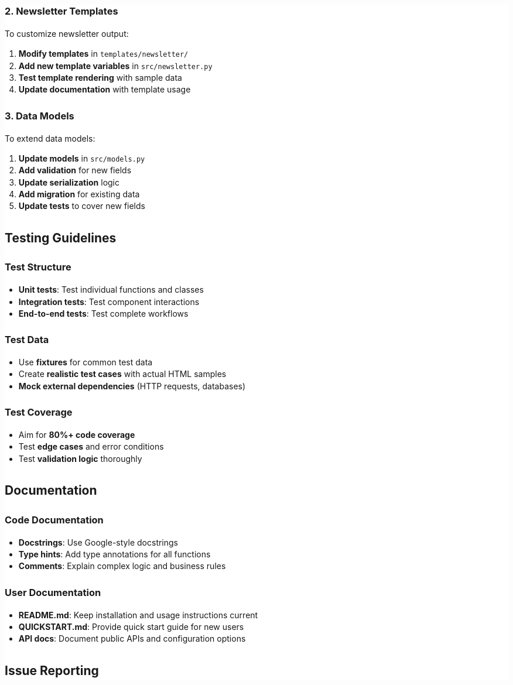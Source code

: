 ### 2. Newsletter Templates
To customize newsletter output:

1. **Modify templates** in `templates/newsletter/`
2. **Add new template variables** in `src/newsletter.py`
3. **Test template rendering** with sample data
4. **Update documentation** with template usage

### 3. Data Models
To extend data models:

1. **Update models** in `src/models.py`
2. **Add validation** for new fields
3. **Update serialization** logic
4. **Add migration** for existing data
5. **Update tests** to cover new fields

## Testing Guidelines

### Test Structure
- **Unit tests**: Test individual functions and classes
- **Integration tests**: Test component interactions
- **End-to-end tests**: Test complete workflows

### Test Data
- Use **fixtures** for common test data
- Create **realistic test cases** with actual HTML samples
- **Mock external dependencies** (HTTP requests, databases)

### Test Coverage
- Aim for **80%+ code coverage**
- Test **edge cases** and error conditions
- Test **validation logic** thoroughly

## Documentation

### Code Documentation
- **Docstrings**: Use Google-style docstrings
- **Type hints**: Add type annotations for all functions
- **Comments**: Explain complex logic and business rules

### User Documentation
- **README.md**: Keep installation and usage instructions current
- **QUICKSTART.md**: Provide quick start guide for new users
- **API docs**: Document public APIs and configuration options

## Issue Reporting
